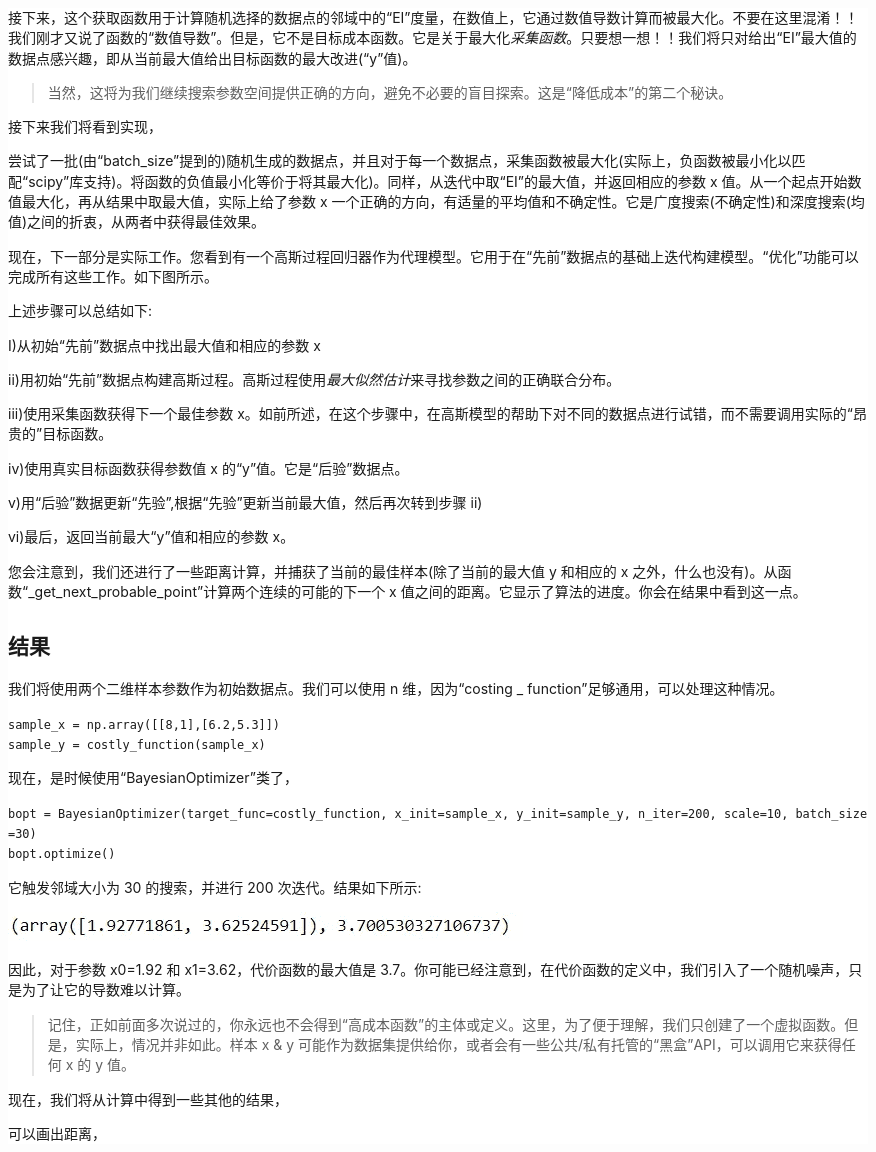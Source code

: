 接下来，这个获取函数用于计算随机选择的数据点的邻域中的“EI”度量，在数值上，它通过数值导数计算而被最大化。不要在这里混淆！！我们刚才又说了函数的“数值导数”。但是，它不是目标成本函数。它是关于最大化*采集函数*。只要想一想！！我们将只对给出“EI”最大值的数据点感兴趣，即从当前最大值给出目标函数的最大改进(“y”值)。

> 当然，这将为我们继续搜索参数空间提供正确的方向，避免不必要的盲目探索。这是“降低成本”的第二个秘诀。

接下来我们将看到实现，

尝试了一批(由“batch_size”提到的)随机生成的数据点，并且对于每一个数据点，采集函数被最大化(实际上，负函数被最小化以匹配“scipy”库支持)。将函数的负值最小化等价于将其最大化)。同样，从迭代中取“EI”的最大值，并返回相应的参数 x 值。从一个起点开始数值最大化，再从结果中取最大值，实际上给了参数 x 一个正确的方向，有适量的平均值和不确定性。它是广度搜索(不确定性)和深度搜索(均值)之间的折衷，从两者中获得最佳效果。

现在，下一部分是实际工作。您看到有一个高斯过程回归器作为代理模型。它用于在“先前”数据点的基础上迭代构建模型。“优化”功能可以完成所有这些工作。如下图所示。

上述步骤可以总结如下:

I)从初始“先前”数据点中找出最大值和相应的参数 x

ii)用初始“先前”数据点构建高斯过程。高斯过程使用*最大似然估计*来寻找参数之间的正确联合分布。

iii)使用采集函数获得下一个最佳参数 x。如前所述，在这个步骤中，在高斯模型的帮助下对不同的数据点进行试错，而不需要调用实际的“昂贵的”目标函数。

iv)使用真实目标函数获得参数值 x 的“y”值。它是“后验”数据点。

v)用“后验”数据更新“先验”,根据“先验”更新当前最大值，然后再次转到步骤 ii)

vi)最后，返回当前最大“y”值和相应的参数 x。

您会注意到，我们还进行了一些距离计算，并捕获了当前的最佳样本(除了当前的最大值 y 和相应的 x 之外，什么也没有)。从函数“_get_next_probable_point”计算两个连续的可能的下一个 x 值之间的距离。它显示了算法的进度。你会在结果中看到这一点。

## 结果

我们将使用两个二维样本参数作为初始数据点。我们可以使用 n 维，因为“costing _ function”足够通用，可以处理这种情况。

```
sample_x = np.array([[8,1],[6.2,5.3]])
sample_y = costly_function(sample_x)
```

现在，是时候使用“BayesianOptimizer”类了，

```
bopt = BayesianOptimizer(target_func=costly_function, x_init=sample_x, y_init=sample_y, n_iter=200, scale=10, batch_size=30)
bopt.optimize()
```

它触发邻域大小为 30 的搜索，并进行 200 次迭代。结果如下所示:

![](img/d9c2813f71ff7244692c0f0246800373.png)

因此，对于参数 x0=1.92 和 x1=3.62，代价函数的最大值是 3.7。你可能已经注意到，在代价函数的定义中，我们引入了一个随机噪声，只是为了让它的导数难以计算。

> 记住，正如前面多次说过的，你永远也不会得到“高成本函数”的主体或定义。这里，为了便于理解，我们只创建了一个虚拟函数。但是，实际上，情况并非如此。样本 x & y 可能作为数据集提供给你，或者会有一些公共/私有托管的“黑盒”API，可以调用它来获得任何 x 的 y 值。

现在，我们将从计算中得到一些其他的结果，

可以画出距离，
